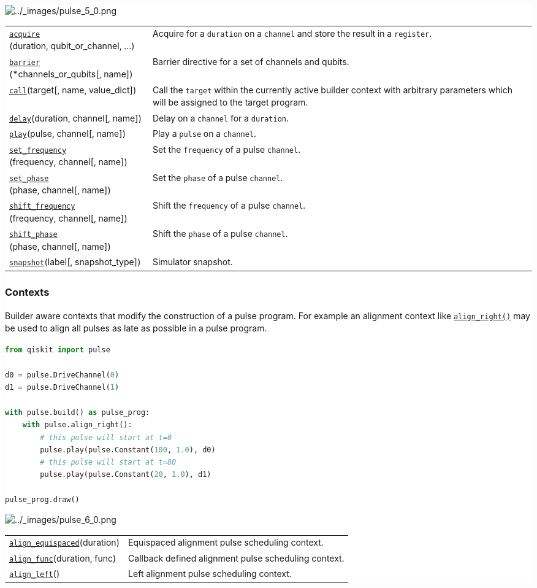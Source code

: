 ![../\_images/pulse\_5\_0.png](/images/api/qiskit/0.35/pulse_5_0.png)

|                                                                                                                                                                    |                                                                                                                                       |
| ------------------------------------------------------------------------------------------------------------------------------------------------------------------ | ------------------------------------------------------------------------------------------------------------------------------------- |
| [`acquire`](qiskit.pulse.builder.acquire#qiskit.pulse.builder.acquire "qiskit.pulse.builder.acquire")(duration, qubit\_or\_channel, …)                             | Acquire for a `duration` on a `channel` and store the result in a `register`.                                                         |
| [`barrier`](qiskit.pulse.builder.barrier#qiskit.pulse.builder.barrier "qiskit.pulse.builder.barrier")(\*channels\_or\_qubits\[, name])                             | Barrier directive for a set of channels and qubits.                                                                                   |
| [`call`](qiskit.pulse.builder.call#qiskit.pulse.builder.call "qiskit.pulse.builder.call")(target\[, name, value\_dict])                                            | Call the `target` within the currently active builder context with arbitrary parameters which will be assigned to the target program. |
| [`delay`](qiskit.pulse.builder.delay#qiskit.pulse.builder.delay "qiskit.pulse.builder.delay")(duration, channel\[, name])                                          | Delay on a `channel` for a `duration`.                                                                                                |
| [`play`](qiskit.pulse.builder.play#qiskit.pulse.builder.play "qiskit.pulse.builder.play")(pulse, channel\[, name])                                                 | Play a `pulse` on a `channel`.                                                                                                        |
| [`set_frequency`](qiskit.pulse.builder.set_frequency#qiskit.pulse.builder.set_frequency "qiskit.pulse.builder.set_frequency")(frequency, channel\[, name])         | Set the `frequency` of a pulse `channel`.                                                                                             |
| [`set_phase`](qiskit.pulse.builder.set_phase#qiskit.pulse.builder.set_phase "qiskit.pulse.builder.set_phase")(phase, channel\[, name])                             | Set the `phase` of a pulse `channel`.                                                                                                 |
| [`shift_frequency`](qiskit.pulse.builder.shift_frequency#qiskit.pulse.builder.shift_frequency "qiskit.pulse.builder.shift_frequency")(frequency, channel\[, name]) | Shift the `frequency` of a pulse `channel`.                                                                                           |
| [`shift_phase`](qiskit.pulse.builder.shift_phase#qiskit.pulse.builder.shift_phase "qiskit.pulse.builder.shift_phase")(phase, channel\[, name])                     | Shift the `phase` of a pulse `channel`.                                                                                               |
| [`snapshot`](qiskit.pulse.builder.snapshot#qiskit.pulse.builder.snapshot "qiskit.pulse.builder.snapshot")(label\[, snapshot\_type])                                | Simulator snapshot.                                                                                                                   |

### Contexts

Builder aware contexts that modify the construction of a pulse program. For example an alignment context like [`align_right()`](qiskit.pulse.builder.align_right#qiskit.pulse.builder.align_right "qiskit.pulse.builder.align_right") may be used to align all pulses as late as possible in a pulse program.

```python
from qiskit import pulse

d0 = pulse.DriveChannel(0)
d1 = pulse.DriveChannel(1)

with pulse.build() as pulse_prog:
    with pulse.align_right():
        # this pulse will start at t=0
        pulse.play(pulse.Constant(100, 1.0), d0)
        # this pulse will start at t=80
        pulse.play(pulse.Constant(20, 1.0), d1)

pulse_prog.draw()
```

![../\_images/pulse\_6\_0.png](/images/api/qiskit/0.35/pulse_6_0.png)

|                                                                                                                                                                                                 |                                                                                |
| ----------------------------------------------------------------------------------------------------------------------------------------------------------------------------------------------- | ------------------------------------------------------------------------------ |
| [`align_equispaced`](qiskit.pulse.builder.align_equispaced#qiskit.pulse.builder.align_equispaced "qiskit.pulse.builder.align_equispaced")(duration)                                             | Equispaced alignment pulse scheduling context.                                 |
| [`align_func`](qiskit.pulse.builder.align_func#qiskit.pulse.builder.align_func "qiskit.pulse.builder.align_func")(duration, func)                                                               | Callback defined alignment pulse scheduling context.                           |
| [`align_left`](qiskit.pulse.builder.align_left#qiskit.pulse.builder.align_left "qiskit.pulse.builder.align_left")()                                                                             | Left alignment pulse scheduling context.                                       |